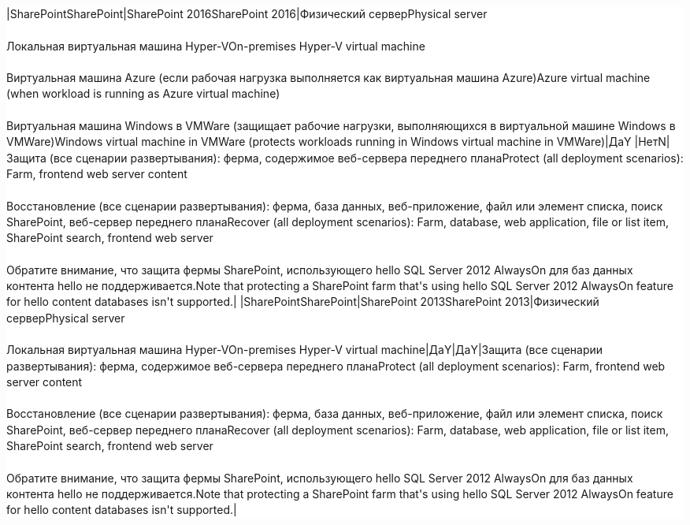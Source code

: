 |<span data-ttu-id="9e77f-479">SharePoint</span><span class="sxs-lookup"><span data-stu-id="9e77f-479">SharePoint</span></span>|<span data-ttu-id="9e77f-480">SharePoint 2016</span><span class="sxs-lookup"><span data-stu-id="9e77f-480">SharePoint 2016</span></span>|<span data-ttu-id="9e77f-481">Физический сервер</span><span class="sxs-lookup"><span data-stu-id="9e77f-481">Physical server</span></span><br /><br /><span data-ttu-id="9e77f-482">Локальная виртуальная машина Hyper-V</span><span class="sxs-lookup"><span data-stu-id="9e77f-482">On-premises Hyper-V virtual machine</span></span><br /><br /><span data-ttu-id="9e77f-483">Виртуальная машина Azure (если рабочая нагрузка выполняется как виртуальная машина Azure)</span><span class="sxs-lookup"><span data-stu-id="9e77f-483">Azure virtual machine (when workload is running as Azure virtual machine)</span></span><br /><br /><span data-ttu-id="9e77f-484">Виртуальная машина Windows в VMWare (защищает рабочие нагрузки, выполняющихся в виртуальной машине Windows в VMWare)</span><span class="sxs-lookup"><span data-stu-id="9e77f-484">Windows virtual machine in VMWare (protects workloads running in Windows virtual machine in VMWare)</span></span>|<span data-ttu-id="9e77f-485">Да</span><span class="sxs-lookup"><span data-stu-id="9e77f-485">Y</span></span> |<span data-ttu-id="9e77f-486">Нет</span><span class="sxs-lookup"><span data-stu-id="9e77f-486">N</span></span>|<span data-ttu-id="9e77f-487">Защита (все сценарии развертывания): ферма, содержимое веб-сервера переднего плана</span><span class="sxs-lookup"><span data-stu-id="9e77f-487">Protect (all deployment scenarios):  Farm,  frontend web server content</span></span><br /><br /><span data-ttu-id="9e77f-488">Восстановление (все сценарии развертывания): ферма, база данных, веб-приложение, файл или элемент списка, поиск SharePoint, веб-сервер переднего плана</span><span class="sxs-lookup"><span data-stu-id="9e77f-488">Recover (all deployment scenarios):  Farm, database, web application, file or list item, SharePoint search, frontend web server</span></span><br /><br /><span data-ttu-id="9e77f-489">Обратите внимание, что защита фермы SharePoint, использующего hello SQL Server 2012 AlwaysOn для баз данных контента hello не поддерживается.</span><span class="sxs-lookup"><span data-stu-id="9e77f-489">Note that protecting a SharePoint farm that's using hello SQL Server 2012 AlwaysOn feature for hello content databases isn't supported.</span></span>|
|<span data-ttu-id="9e77f-490">SharePoint</span><span class="sxs-lookup"><span data-stu-id="9e77f-490">SharePoint</span></span>|<span data-ttu-id="9e77f-491">SharePoint 2013</span><span class="sxs-lookup"><span data-stu-id="9e77f-491">SharePoint 2013</span></span>|<span data-ttu-id="9e77f-492">Физический сервер</span><span class="sxs-lookup"><span data-stu-id="9e77f-492">Physical server</span></span><br /><br /><span data-ttu-id="9e77f-493">Локальная виртуальная машина Hyper-V</span><span class="sxs-lookup"><span data-stu-id="9e77f-493">On-premises Hyper-V virtual machine</span></span>|<span data-ttu-id="9e77f-494">Да</span><span class="sxs-lookup"><span data-stu-id="9e77f-494">Y</span></span>|<span data-ttu-id="9e77f-495">Да</span><span class="sxs-lookup"><span data-stu-id="9e77f-495">Y</span></span>|<span data-ttu-id="9e77f-496">Защита (все сценарии развертывания): ферма, содержимое веб-сервера переднего плана</span><span class="sxs-lookup"><span data-stu-id="9e77f-496">Protect (all deployment scenarios):  Farm,  frontend web server content</span></span><br /><br /><span data-ttu-id="9e77f-497">Восстановление (все сценарии развертывания): ферма, база данных, веб-приложение, файл или элемент списка, поиск SharePoint, веб-сервер переднего плана</span><span class="sxs-lookup"><span data-stu-id="9e77f-497">Recover (all deployment scenarios):  Farm, database, web application, file or list item, SharePoint search, frontend web server</span></span><br /><br /><span data-ttu-id="9e77f-498">Обратите внимание, что защита фермы SharePoint, использующего hello SQL Server 2012 AlwaysOn для баз данных контента hello не поддерживается.</span><span class="sxs-lookup"><span data-stu-id="9e77f-498">Note that protecting a SharePoint farm that's using hello SQL Server 2012 AlwaysOn feature for hello content databases isn't supported.</span></span>|